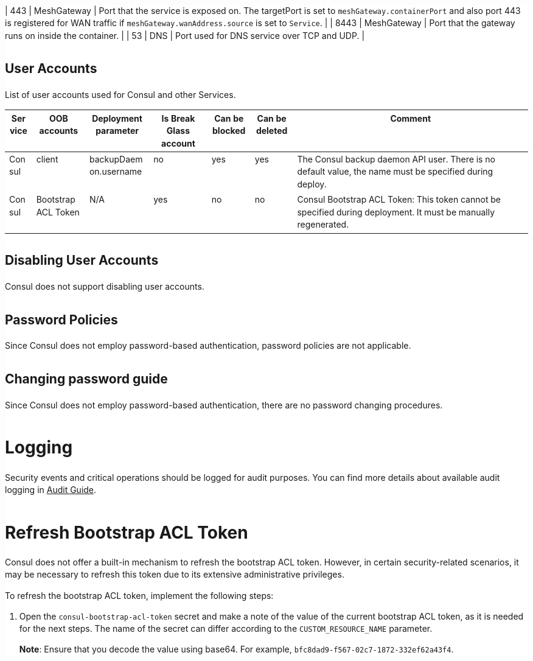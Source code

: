 | 443   | MeshGateway              | Port that the service is exposed on. The targetPort is set to `meshGateway.containerPort` and also port 443 is registered for WAN traffic if `meshGateway.wanAddress.source` is set to `Service`. |
| 8443  | MeshGateway              | Port that the gateway runs on inside the container.                                                                                                                                               |
| 53    | DNS                      | Port used for DNS service over TCP and UDP.                                                                                                                                                       |

## User Accounts

List of user accounts used for Consul and other Services.

| Service | OOB accounts        | Deployment parameter  | Is Break Glass account | Can be blocked | Can be deleted | Comment                                                                                                        |
|---------|---------------------|-----------------------|------------------------|----------------|----------------|----------------------------------------------------------------------------------------------------------------|
| Consul  | client              | backupDaemon.username | no                     | yes            | yes            | The Consul backup daemon API user. There is no default value, the name must be specified during deploy.        |
| Consul  | Bootstrap ACL Token | N/A                   | yes                    | no             | no             | Consul Bootstrap ACL Token: This token cannot be specified during deployment. It must be manually regenerated. |

## Disabling User Accounts

Consul does not support disabling user accounts.

## Password Policies

Since Consul does not employ password-based authentication, password policies are not applicable. 

## Changing password guide

Since Consul does not employ password-based authentication, there are no password changing procedures. 

# Logging

Security events and critical operations should be logged for audit purposes. 
You can find more details about available audit logging in [Audit Guide](/docs/public/audit.md).

# Refresh Bootstrap ACL Token

Consul does not offer a built-in mechanism to refresh the bootstrap ACL token.
However, in certain security-related scenarios, it may be necessary to refresh this token due to its extensive
administrative privileges.

To refresh the bootstrap ACL token, implement the following steps:

1. Open the `consul-bootstrap-acl-token` secret and make a note of the value of the current bootstrap ACL token,
   as it is needed for the next steps.
   The name of the secret can differ according to the `CUSTOM_RESOURCE_NAME` parameter.

   **Note**: Ensure that you decode the value using base64. For example, `bfc8dad9-f567-02c7-1872-332ef62a43f4`.
